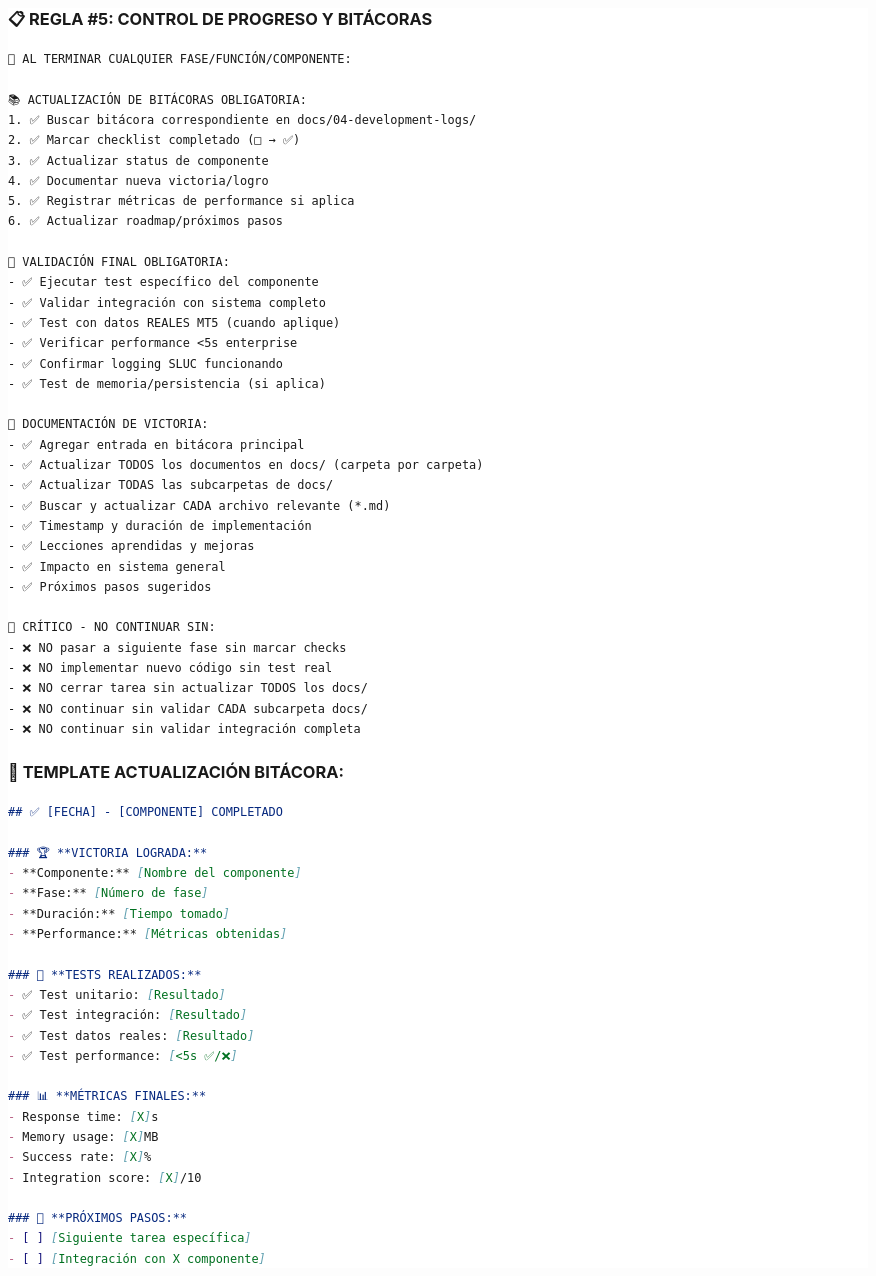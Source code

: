 ### 📋 **REGLA #5: CONTROL DE PROGRESO Y BITÁCORAS**
```
🎯 AL TERMINAR CUALQUIER FASE/FUNCIÓN/COMPONENTE:

📚 ACTUALIZACIÓN DE BITÁCORAS OBLIGATORIA:
1. ✅ Buscar bitácora correspondiente en docs/04-development-logs/
2. ✅ Marcar checklist completado (□ → ✅)
3. ✅ Actualizar status de componente
4. ✅ Documentar nueva victoria/logro
5. ✅ Registrar métricas de performance si aplica
6. ✅ Actualizar roadmap/próximos pasos

🧪 VALIDACIÓN FINAL OBLIGATORIA:
- ✅ Ejecutar test específico del componente
- ✅ Validar integración con sistema completo  
- ✅ Test con datos REALES MT5 (cuando aplique)
- ✅ Verificar performance <5s enterprise
- ✅ Confirmar logging SLUC funcionando
- ✅ Test de memoria/persistencia (si aplica)

📝 DOCUMENTACIÓN DE VICTORIA:
- ✅ Agregar entrada en bitácora principal
- ✅ Actualizar TODOS los documentos en docs/ (carpeta por carpeta)
- ✅ Actualizar TODAS las subcarpetas de docs/
- ✅ Buscar y actualizar CADA archivo relevante (*.md)
- ✅ Timestamp y duración de implementación
- ✅ Lecciones aprendidas y mejoras
- ✅ Impacto en sistema general
- ✅ Próximos pasos sugeridos

🚨 CRÍTICO - NO CONTINUAR SIN:
- ❌ NO pasar a siguiente fase sin marcar checks
- ❌ NO implementar nuevo código sin test real
- ❌ NO cerrar tarea sin actualizar TODOS los docs/
- ❌ NO continuar sin validar CADA subcarpeta docs/
- ❌ NO continuar sin validar integración completa
```

### 🎯 **TEMPLATE ACTUALIZACIÓN BITÁCORA:**
```markdown
## ✅ [FECHA] - [COMPONENTE] COMPLETADO

### 🏆 **VICTORIA LOGRADA:**
- **Componente:** [Nombre del componente]
- **Fase:** [Número de fase]
- **Duración:** [Tiempo tomado]
- **Performance:** [Métricas obtenidas]

### 🧪 **TESTS REALIZADOS:**
- ✅ Test unitario: [Resultado]
- ✅ Test integración: [Resultado]  
- ✅ Test datos reales: [Resultado]
- ✅ Test performance: [<5s ✅/❌]

### 📊 **MÉTRICAS FINALES:**
- Response time: [X]s
- Memory usage: [X]MB
- Success rate: [X]%
- Integration score: [X]/10

### 🎯 **PRÓXIMOS PASOS:**
- [ ] [Siguiente tarea específica]
- [ ] [Integración con X componente]
```